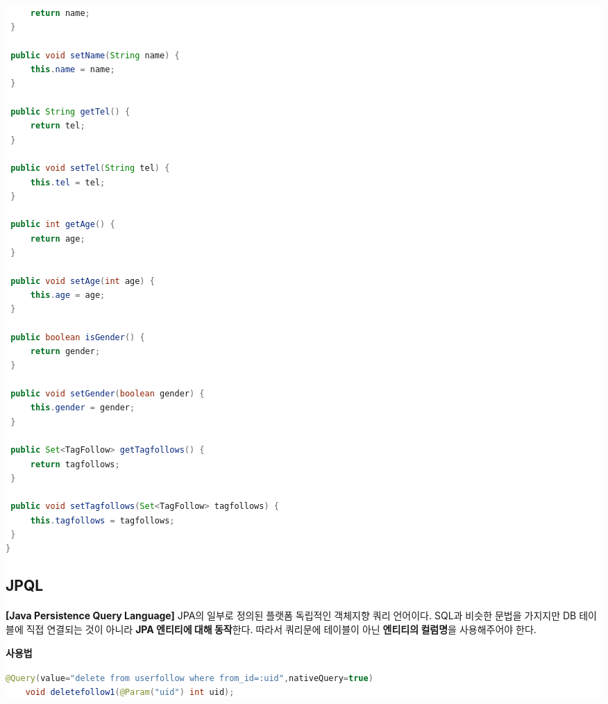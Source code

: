    ```java
   		return name;
   	}
   
   	public void setName(String name) {
   		this.name = name;
   	}
   
   	public String getTel() {
   		return tel;
   	}
   
   	public void setTel(String tel) {
   		this.tel = tel;
   	}
   
   	public int getAge() {
   		return age;
   	}
   
   	public void setAge(int age) {
   		this.age = age;
   	}
   
   	public boolean isGender() {
   		return gender;
   	}
   
   	public void setGender(boolean gender) {
   		this.gender = gender;
   	}
   
   	public Set<TagFollow> getTagfollows() {
   		return tagfollows;
   	}
   
   	public void setTagfollows(Set<TagFollow> tagfollows) {
   		this.tagfollows = tagfollows;
   	}
   }
   
   ```

   ## JPQL

   **[Java Persistence Query Language]**
    JPA의 일부로 정의된 플랫폼 독립적인 객체지향 쿼리 언어이다. SQL과 비슷한 문법을 가지지만 DB 테이블에 직접 연결되는 것이 아니라 **JPA 엔티티에 대해 동작**한다. 따라서 쿼리문에 테이블이 아닌 **엔티티의 컬럼명**을 사용해주어야 한다.

   **사용법** 

   ```java
   @Query(value="delete from userfollow where from_id=:uid",nativeQuery=true)
       void deletefollow1(@Param("uid") int uid);
   ```
